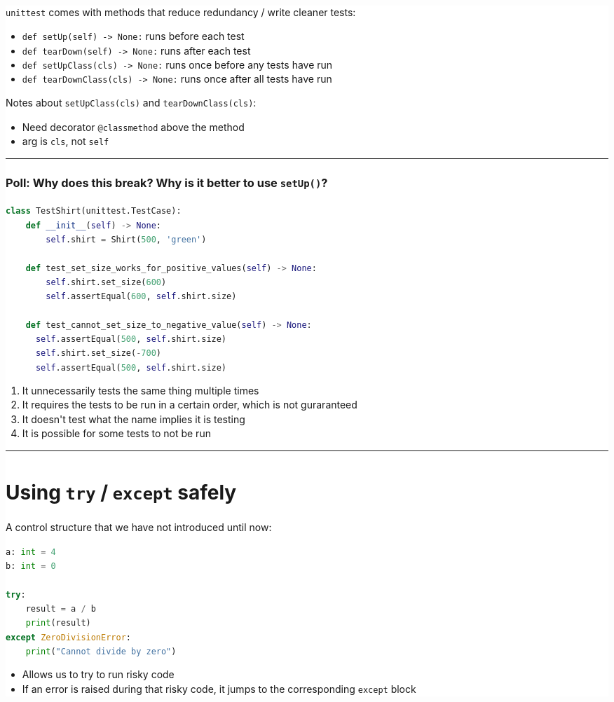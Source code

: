 `unittest` comes with methods that reduce redundancy / write cleaner tests:

- `def setUp(self) -> None:` runs before each test
- `def tearDown(self) -> None:` runs after each test
- `def setUpClass(cls) -> None:` runs once before any tests have run
- `def tearDownClass(cls) -> None:` runs once after all tests have run

Notes about `setUpClass(cls)` and `tearDownClass(cls)`:
- Need decorator `@classmethod` above the method
- arg is `cls`, not `self`

---

### Poll: Why does this break? Why is it better to use `setUp()`?

```python
class TestShirt(unittest.TestCase):
    def __init__(self) -> None:
        self.shirt = Shirt(500, 'green')
    
    def test_set_size_works_for_positive_values(self) -> None:
        self.shirt.set_size(600)
        self.assertEqual(600, self.shirt.size)
    
    def test_cannot_set_size_to_negative_value(self) -> None:
      self.assertEqual(500, self.shirt.size)
      self.shirt.set_size(-700)
      self.assertEqual(500, self.shirt.size)
```

1. It unnecessarily tests the same thing multiple times
2. It requires the tests to be run in a certain order, which is not guraranteed
3. It doesn't test what the name implies it is testing
4. It is possible for some tests to not be run

---

# Using `try` / `except` safely

A control structure that we have not introduced until now:

```python
a: int = 4
b: int = 0

try:
    result = a / b
    print(result)
except ZeroDivisionError:
    print("Cannot divide by zero")
```

- Allows us to try to run risky code
- If an error is raised during that risky code, it jumps to the corresponding `except` block
